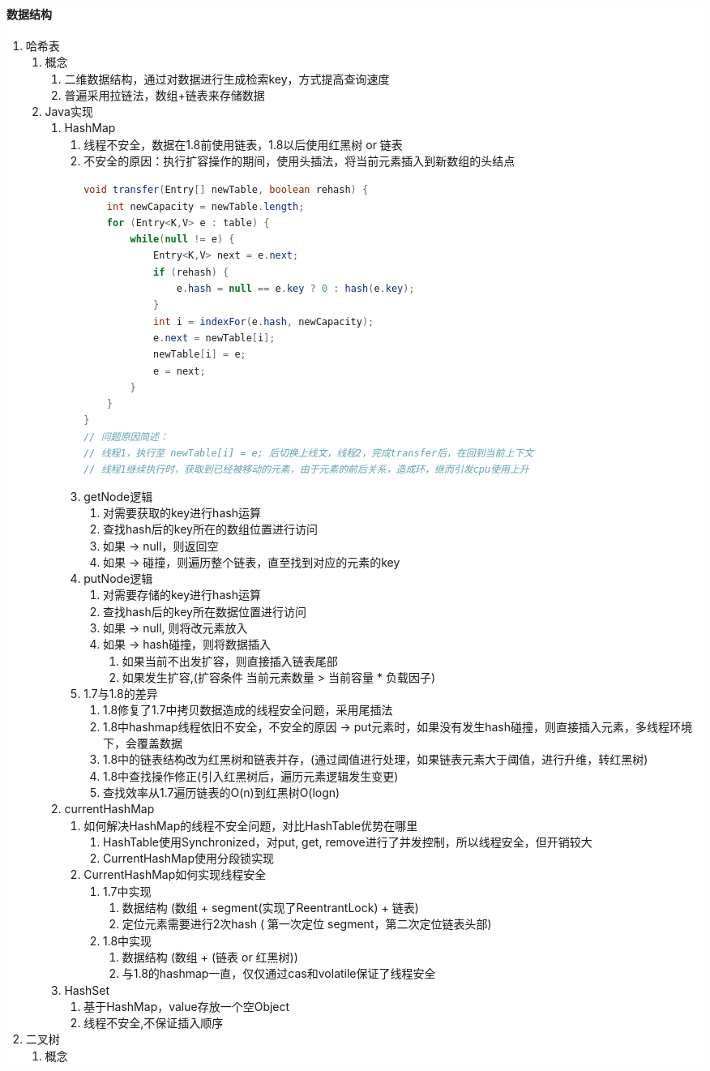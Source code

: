 #### 数据结构
1. 哈希表
    1. 概念
        1. 二维数据结构，通过对数据进行生成检索key，方式提高查询速度
        2. 普遍采用拉链法，数组+链表来存储数据
    2. Java实现
        1. HashMap
            1. 线程不安全，数据在1.8前使用链表，1.8以后使用红黑树 or 链表
            2. 不安全的原因：执行扩容操作的期间，使用头插法，将当前元素插入到新数组的头结点
                ```java
                void transfer(Entry[] newTable, boolean rehash) {
                    int newCapacity = newTable.length;
                    for (Entry<K,V> e : table) {
                        while(null != e) {
                            Entry<K,V> next = e.next;
                            if (rehash) {
                                e.hash = null == e.key ? 0 : hash(e.key);
                            }
                            int i = indexFor(e.hash, newCapacity);
                            e.next = newTable[i];
                            newTable[i] = e;
                            e = next;
                        }
                    }
                }
               // 问题原因简述：
               // 线程1，执行至 newTable[i] = e; 后切换上线文，线程2，完成transfer后，在回到当前上下文
               // 线程1继续执行时，获取到已经被移动的元素，由于元素的前后关系，造成环，继而引发cpu使用上升
                ```
            3. getNode逻辑
                1. 对需要获取的key进行hash运算
                2. 查找hash后的key所在的数组位置进行访问
                3. 如果 -> null，则返回空
                4. 如果 -> 碰撞，则遍历整个链表，直至找到对应的元素的key
            4. putNode逻辑
                1. 对需要存储的key进行hash运算
                2. 查找hash后的key所在数据位置进行访问
                3. 如果 -> null, 则将改元素放入
                4. 如果 -> hash碰撞，则将数据插入
                    1. 如果当前不出发扩容，则直接插入链表尾部
                    2. 如果发生扩容,(扩容条件 当前元素数量 > 当前容量 * 负载因子)
            5. 1.7与1.8的差异
                1. 1.8修复了1.7中拷贝数据造成的线程安全问题，采用尾插法
                2. 1.8中hashmap线程依旧不安全，不安全的原因 -> put元素时，如果没有发生hash碰撞，则直接插入元素，多线程环境下，会覆盖数据
                3. 1.8中的链表结构改为红黑树和链表并存，(通过阈值进行处理，如果链表元素大于阈值，进行升维，转红黑树)
                4. 1.8中查找操作修正(引入红黑树后，遍历元素逻辑发生变更)
                5. 查找效率从1.7遍历链表的O(n)到红黑树O(logn)
        2. currentHashMap
            1. 如何解决HashMap的线程不安全问题，对比HashTable优势在哪里
                1. HashTable使用Synchronized，对put, get, remove进行了并发控制，所以线程安全，但开销较大
                2. CurrentHashMap使用分段锁实现
            2. CurrentHashMap如何实现线程安全
                1. 1.7中实现
                    1. 数据结构 (数组 + segment(实现了ReentrantLock) + 链表)
                    2. 定位元素需要进行2次hash ( 第一次定位 segment，第二次定位链表头部)
                2. 1.8中实现
                    1. 数据结构 (数组 + (链表 or 红黑树))
                    2. 与1.8的hashmap一直，仅仅通过cas和volatile保证了线程安全
        2. HashSet
            1. 基于HashMap，value存放一个空Object
            2. 线程不安全,不保证插入顺序
2. 二叉树
    1. 概念